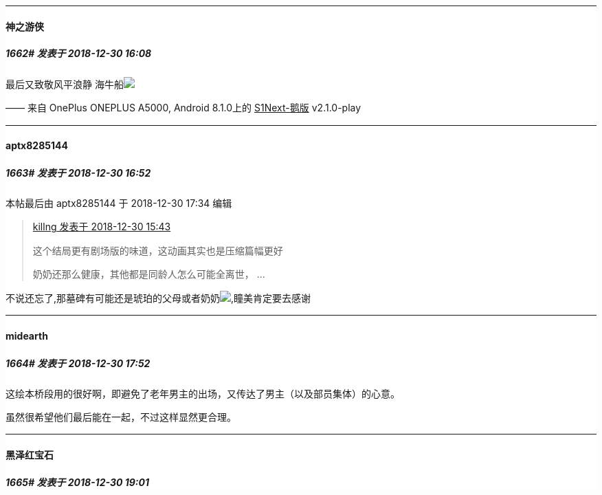 


-----

####  神之游侠  
##### 1662#       发表于 2018-12-30 16:08




最后又致敬风平浪静 海牛船<img src="https://static.saraba1st.com/image/smiley/face2017/138.png" referrerpolicy="no-referrer">

—— 来自 OnePlus ONEPLUS A5000, Android 8.1.0上的 [S1Next-鹅版](https://github.com/ykrank/S1-Next/releases) v2.1.0-play







-----

####  aptx8285144  
##### 1663#       发表于 2018-12-30 16:52



 本帖最后由 aptx8285144 于 2018-12-30 17:34 编辑 
<blockquote><a href="httphttps://bbs.saraba1st.com/2b/forum.php?mod=redirect&amp;goto=findpost&amp;pid=42121015&amp;ptid=1588410" target="_blank">killng 发表于 2018-12-30 15:43</a>

这个结局更有剧场版的味道，这动画其实也是压缩篇幅更好

奶奶还那么健康，其他都是同龄人怎么可能全离世， ...</blockquote>
不说还忘了,那墓碑有可能还是琥珀的父母或者奶奶<img src="https://static.saraba1st.com/image/smiley/face2017/003.png" referrerpolicy="no-referrer">,瞳美肯定要去感谢







-----

####  midearth  
##### 1664#       发表于 2018-12-30 17:52




这绘本桥段用的很好啊，即避免了老年男主的出场，又传达了男主（以及部员集体）的心意。

虽然很希望他们最后能在一起，不过这样显然更合理。







-----

####  黑泽红宝石  
##### 1665#       发表于 2018-12-30 19:01
